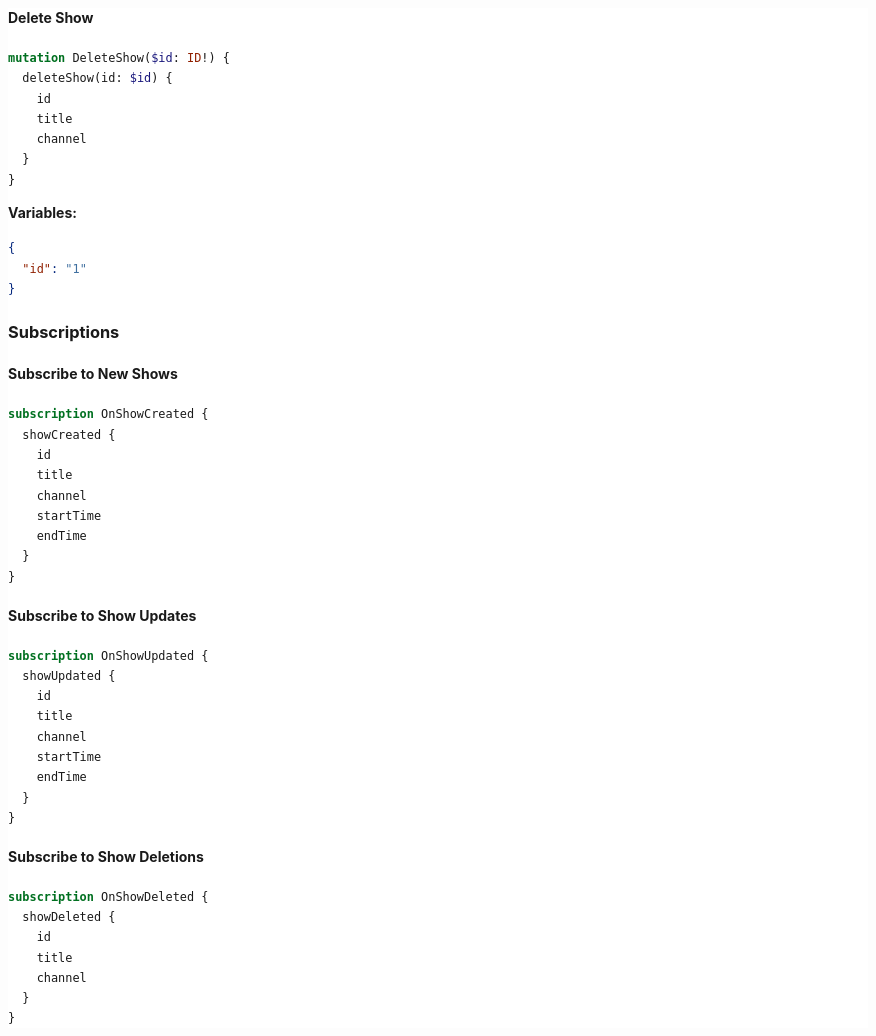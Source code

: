 #### Delete Show

```graphql
mutation DeleteShow($id: ID!) {
  deleteShow(id: $id) {
    id
    title
    channel
  }
}
```

**Variables:**
```json
{
  "id": "1"
}
```

### Subscriptions

#### Subscribe to New Shows

```graphql
subscription OnShowCreated {
  showCreated {
    id
    title
    channel
    startTime
    endTime
  }
}
```

#### Subscribe to Show Updates

```graphql
subscription OnShowUpdated {
  showUpdated {
    id
    title
    channel
    startTime
    endTime
  }
}
```

#### Subscribe to Show Deletions

```graphql
subscription OnShowDeleted {
  showDeleted {
    id
    title
    channel
  }
}
```
